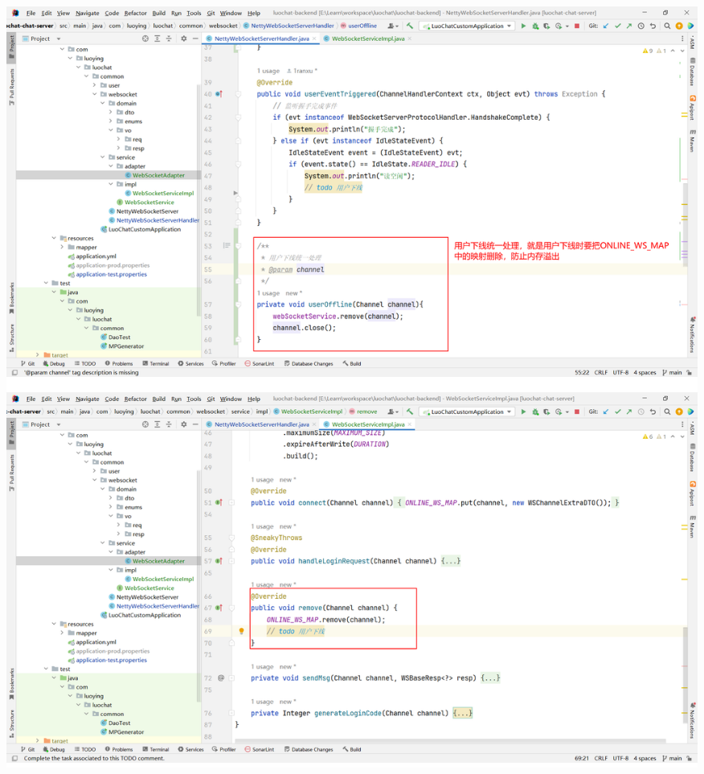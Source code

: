 ![image-20240103170004562](assets/image-20240103170004562.png)

![image-20240103170021306](assets/image-20240103170021306.png)
